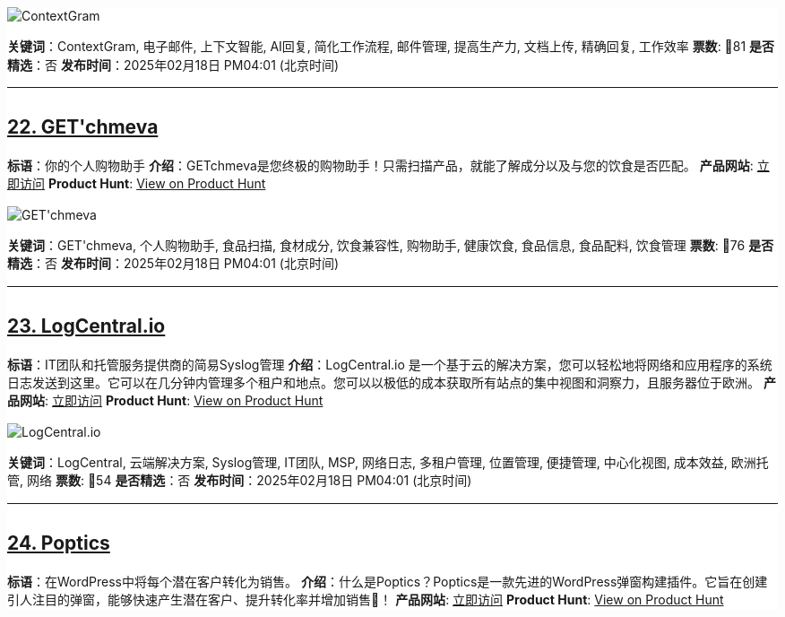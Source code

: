 ![ContextGram](https://ph-files.imgix.net/5ada7e1a-402b-4a89-8827-35b512e67f6e.jpeg?auto=format&fit=crop&frame=1&h=512&w=1024)

**关键词**：ContextGram, 电子邮件, 上下文智能, AI回复, 简化工作流程, 邮件管理, 提高生产力, 文档上传, 精确回复, 工作效率
**票数**: 🔺81
**是否精选**：否
**发布时间**：2025年02月18日 PM04:01 (北京时间)

---

## [22. GET'chmeva](https://www.producthunt.com/posts/get-chmeva?utm_campaign=producthunt-api&utm_medium=api-v2&utm_source=Application%3A+daily+ph+%28ID%3A+133301%29)
**标语**：你的个人购物助手
**介绍**：GETchmeva是您终极的购物助手！只需扫描产品，就能了解成分以及与您的饮食是否匹配。
**产品网站**: [立即访问](https://www.producthunt.com/r/4RSSOXIIRCH5JB?utm_campaign=producthunt-api&utm_medium=api-v2&utm_source=Application%3A+daily+ph+%28ID%3A+133301%29)
**Product Hunt**: [View on Product Hunt](https://www.producthunt.com/posts/get-chmeva?utm_campaign=producthunt-api&utm_medium=api-v2&utm_source=Application%3A+daily+ph+%28ID%3A+133301%29)

![GET'chmeva](https://ph-files.imgix.net/be4009fd-cecb-406a-8e39-97b73b31cf2f.jpeg?auto=format&fit=crop&frame=1&h=512&w=1024)

**关键词**：GET'chmeva, 个人购物助手, 食品扫描, 食材成分, 饮食兼容性, 购物助手, 健康饮食, 食品信息, 食品配料, 饮食管理
**票数**: 🔺76
**是否精选**：否
**发布时间**：2025年02月18日 PM04:01 (北京时间)

---

## [23. LogCentral.io](https://www.producthunt.com/posts/logcentral-io?utm_campaign=producthunt-api&utm_medium=api-v2&utm_source=Application%3A+daily+ph+%28ID%3A+133301%29)
**标语**：IT团队和托管服务提供商的简易Syslog管理
**介绍**：LogCentral.io 是一个基于云的解决方案，您可以轻松地将网络和应用程序的系统日志发送到这里。它可以在几分钟内管理多个租户和地点。您可以以极低的成本获取所有站点的集中视图和洞察力，且服务器位于欧洲。
**产品网站**: [立即访问](https://www.producthunt.com/r/7GK4LGCVY3FU7N?utm_campaign=producthunt-api&utm_medium=api-v2&utm_source=Application%3A+daily+ph+%28ID%3A+133301%29)
**Product Hunt**: [View on Product Hunt](https://www.producthunt.com/posts/logcentral-io?utm_campaign=producthunt-api&utm_medium=api-v2&utm_source=Application%3A+daily+ph+%28ID%3A+133301%29)

![LogCentral.io](https://ph-files.imgix.net/50128a0a-d8d3-49cb-ae70-200856def8ca.png?auto=format&fit=crop&frame=1&h=512&w=1024)

**关键词**：LogCentral, 云端解决方案, Syslog管理, IT团队, MSP, 网络日志, 多租户管理, 位置管理, 便捷管理, 中心化视图, 成本效益, 欧洲托管, 网络
**票数**: 🔺54
**是否精选**：否
**发布时间**：2025年02月18日 PM04:01 (北京时间)

---

## [24. Poptics](https://www.producthunt.com/posts/poptics?utm_campaign=producthunt-api&utm_medium=api-v2&utm_source=Application%3A+daily+ph+%28ID%3A+133301%29)
**标语**：在WordPress中将每个潜在客户转化为销售。
**介绍**：什么是Poptics？Poptics是一款先进的WordPress弹窗构建插件。它旨在创建引人注目的弹窗，能够快速产生潜在客户、提升转化率并增加销售🚀！
**产品网站**: [立即访问](https://www.producthunt.com/r/FZFTCUYTKZUOQD?utm_campaign=producthunt-api&utm_medium=api-v2&utm_source=Application%3A+daily+ph+%28ID%3A+133301%29)
**Product Hunt**: [View on Product Hunt](https://www.producthunt.com/posts/poptics?utm_campaign=producthunt-api&utm_medium=api-v2&utm_source=Application%3A+daily+ph+%28ID%3A+133301%29)
